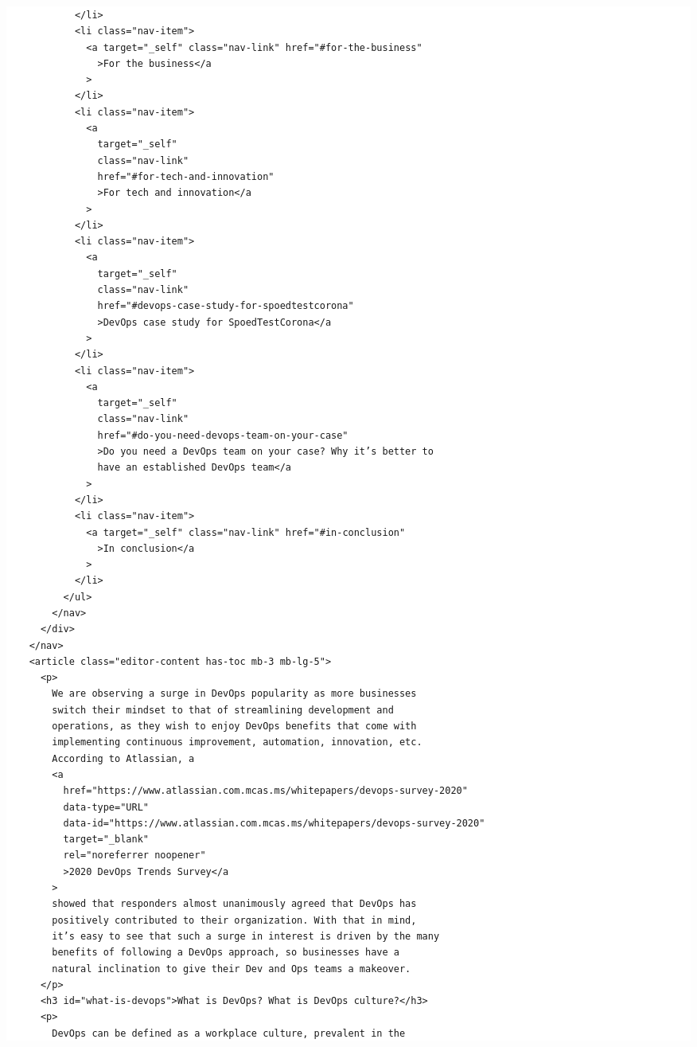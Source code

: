                 </li>
                <li class="nav-item">
                  <a target="_self" class="nav-link" href="#for-the-business"
                    >For the business</a
                  >
                </li>
                <li class="nav-item">
                  <a
                    target="_self"
                    class="nav-link"
                    href="#for-tech-and-innovation"
                    >For tech and innovation</a
                  >
                </li>
                <li class="nav-item">
                  <a
                    target="_self"
                    class="nav-link"
                    href="#devops-case-study-for-spoedtestcorona"
                    >DevOps case study for SpoedTestCorona</a
                  >
                </li>
                <li class="nav-item">
                  <a
                    target="_self"
                    class="nav-link"
                    href="#do-you-need-devops-team-on-your-case"
                    >Do you need a DevOps team on your case? Why it’s better to
                    have an established DevOps team</a
                  >
                </li>
                <li class="nav-item">
                  <a target="_self" class="nav-link" href="#in-conclusion"
                    >In conclusion</a
                  >
                </li>
              </ul>
            </nav>
          </div>
        </nav>
        <article class="editor-content has-toc mb-3 mb-lg-5">
          <p>
            We are observing a surge in DevOps popularity as more businesses
            switch their mindset to that of streamlining development and
            operations, as they wish to enjoy DevOps benefits that come with
            implementing continuous improvement, automation, innovation, etc.
            According to Atlassian, a
            <a
              href="https://www.atlassian.com.mcas.ms/whitepapers/devops-survey-2020"
              data-type="URL"
              data-id="https://www.atlassian.com.mcas.ms/whitepapers/devops-survey-2020"
              target="_blank"
              rel="noreferrer noopener"
              >2020 DevOps Trends Survey</a
            >
            showed that responders almost unanimously agreed that DevOps has
            positively contributed to their organization. With that in mind,
            it’s easy to see that such a surge in interest is driven by the many
            benefits of following a DevOps approach, so businesses have a
            natural inclination to give their Dev and Ops teams a makeover.
          </p>
          <h3 id="what-is-devops">What is DevOps? What is DevOps culture?</h3>
          <p>
            DevOps can be defined as a workplace culture, prevalent in the